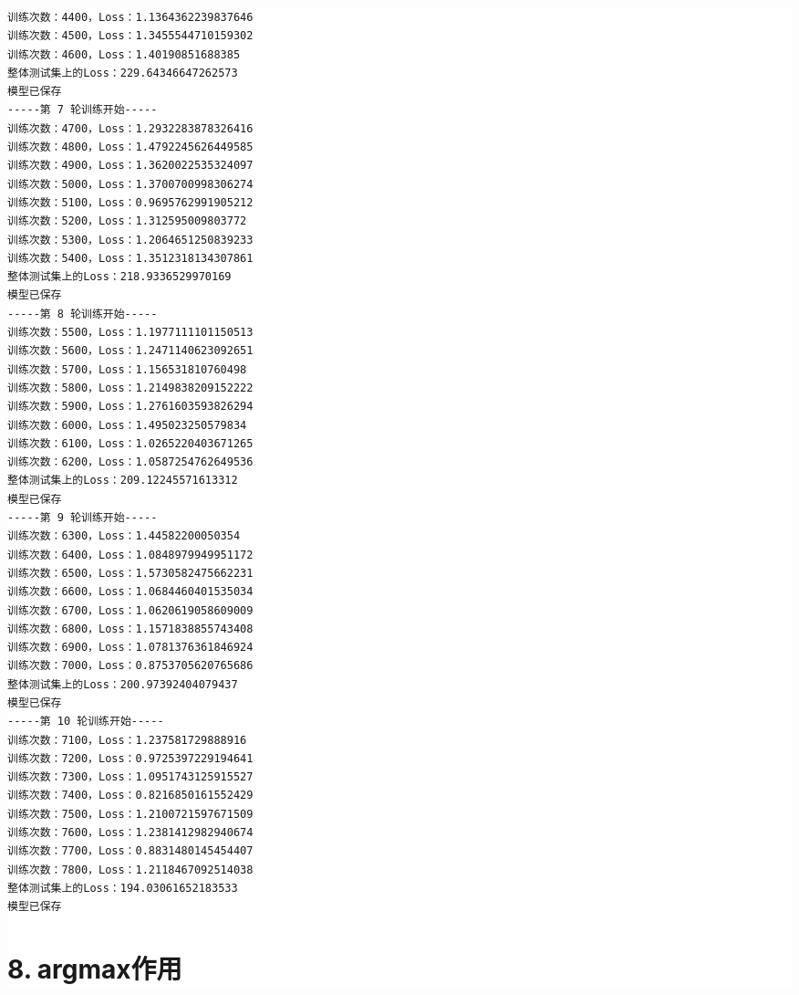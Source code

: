     训练次数：4400，Loss：1.1364362239837646
    训练次数：4500，Loss：1.3455544710159302
    训练次数：4600，Loss：1.40190851688385
    整体测试集上的Loss：229.64346647262573
    模型已保存
    -----第 7 轮训练开始-----
    训练次数：4700，Loss：1.2932283878326416
    训练次数：4800，Loss：1.4792245626449585
    训练次数：4900，Loss：1.3620022535324097
    训练次数：5000，Loss：1.3700700998306274
    训练次数：5100，Loss：0.9695762991905212
    训练次数：5200，Loss：1.312595009803772
    训练次数：5300，Loss：1.2064651250839233
    训练次数：5400，Loss：1.3512318134307861
    整体测试集上的Loss：218.9336529970169
    模型已保存
    -----第 8 轮训练开始-----
    训练次数：5500，Loss：1.1977111101150513
    训练次数：5600，Loss：1.2471140623092651
    训练次数：5700，Loss：1.156531810760498
    训练次数：5800，Loss：1.2149838209152222
    训练次数：5900，Loss：1.2761603593826294
    训练次数：6000，Loss：1.495023250579834
    训练次数：6100，Loss：1.0265220403671265
    训练次数：6200，Loss：1.0587254762649536
    整体测试集上的Loss：209.12245571613312
    模型已保存
    -----第 9 轮训练开始-----
    训练次数：6300，Loss：1.44582200050354
    训练次数：6400，Loss：1.0848979949951172
    训练次数：6500，Loss：1.5730582475662231
    训练次数：6600，Loss：1.0684460401535034
    训练次数：6700，Loss：1.0620619058609009
    训练次数：6800，Loss：1.1571838855743408
    训练次数：6900，Loss：1.0781376361846924
    训练次数：7000，Loss：0.8753705620765686
    整体测试集上的Loss：200.97392404079437
    模型已保存
    -----第 10 轮训练开始-----
    训练次数：7100，Loss：1.237581729888916
    训练次数：7200，Loss：0.9725397229194641
    训练次数：7300，Loss：1.0951743125915527
    训练次数：7400，Loss：0.8216850161552429
    训练次数：7500，Loss：1.2100721597671509
    训练次数：7600，Loss：1.2381412982940674
    训练次数：7700，Loss：0.8831480145454407
    训练次数：7800，Loss：1.2118467092514038
    整体测试集上的Loss：194.03061652183533
    模型已保存
    

# 8. argmax作用
